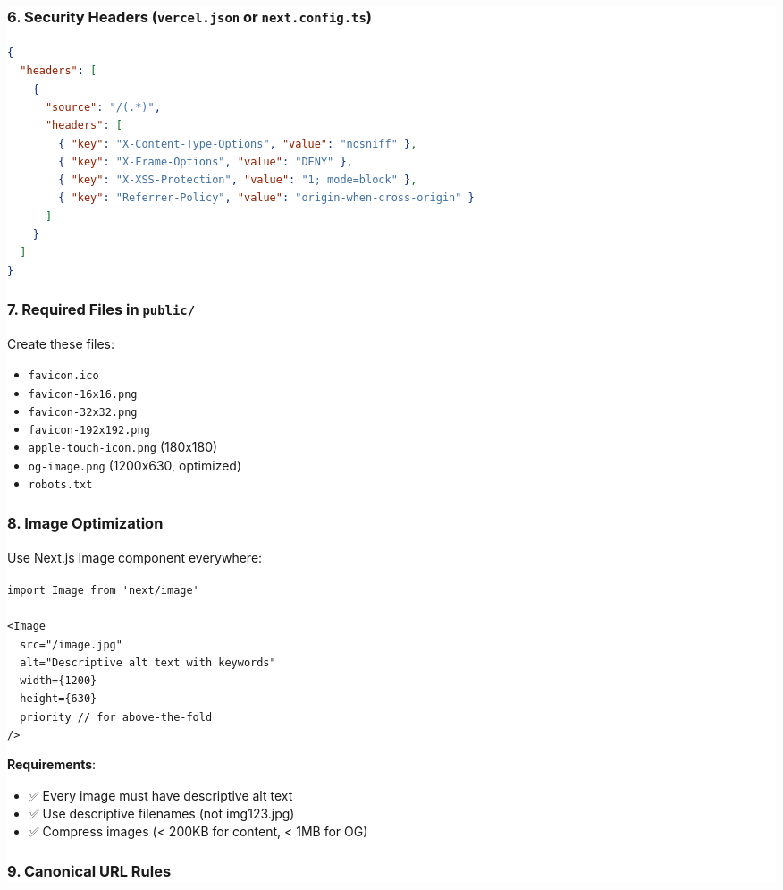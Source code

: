 ```typescript
```

### 6. Security Headers (`vercel.json` or `next.config.ts`)

```json
{
  "headers": [
    {
      "source": "/(.*)",
      "headers": [
        { "key": "X-Content-Type-Options", "value": "nosniff" },
        { "key": "X-Frame-Options", "value": "DENY" },
        { "key": "X-XSS-Protection", "value": "1; mode=block" },
        { "key": "Referrer-Policy", "value": "origin-when-cross-origin" }
      ]
    }
  ]
}
```

### 7. Required Files in `public/`

Create these files:
- `favicon.ico`
- `favicon-16x16.png`
- `favicon-32x32.png`
- `favicon-192x192.png`
- `apple-touch-icon.png` (180x180)
- `og-image.png` (1200x630, optimized)
- `robots.txt`

### 8. Image Optimization

Use Next.js Image component everywhere:

```tsx
import Image from 'next/image'

<Image
  src="/image.jpg"
  alt="Descriptive alt text with keywords"
  width={1200}
  height={630}
  priority // for above-the-fold
/>
```

**Requirements**:
- ✅ Every image must have descriptive alt text
- ✅ Use descriptive filenames (not img123.jpg)
- ✅ Compress images (< 200KB for content, < 1MB for OG)

### 9. Canonical URL Rules
